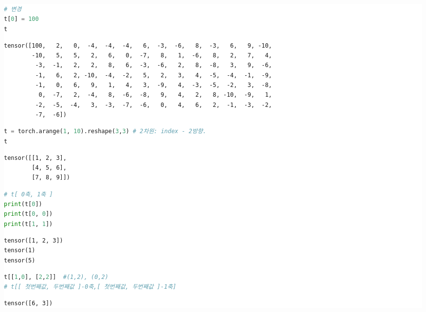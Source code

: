 


```python
# 변경
t[0] = 100
t
```




    tensor([100,   2,   0,  -4,  -4,  -4,   6,  -3,  -6,   8,  -3,   6,   9, -10,
            -10,   5,   5,   2,   6,   0,  -7,   8,   1,  -6,   8,   2,   7,   4,
             -3,  -1,   2,   2,   8,   6,  -3,  -6,   2,   8,  -8,   3,   9,  -6,
             -1,   6,   2, -10,  -4,  -2,   5,   2,   3,   4,  -5,  -4,  -1,  -9,
             -1,   0,   6,   9,   1,   4,   3,  -9,   4,  -3,  -5,  -2,   3,  -8,
              0,  -7,   2,  -4,   8,  -6,  -8,   9,   4,   2,   8, -10,  -9,   1,
             -2,  -5,  -4,   3,  -3,  -7,  -6,   0,   4,   6,   2,  -1,  -3,  -2,
             -7,  -6])




```python
t = torch.arange(1, 10).reshape(3,3) # 2차원: index - 2방향.
t
```




    tensor([[1, 2, 3],
            [4, 5, 6],
            [7, 8, 9]])




```python
# t[ 0축, 1축 ]
print(t[0])
print(t[0, 0])
print(t[1, 1])
```

    tensor([1, 2, 3])
    tensor(1)
    tensor(5)



```python
t[[1,0], [2,2]]  #(1,2), (0,2)
# t[[ 첫번째값, 두번째값 ]-0축,[ 첫번째값, 두번째값 ]-1축]
```




    tensor([6, 3])

